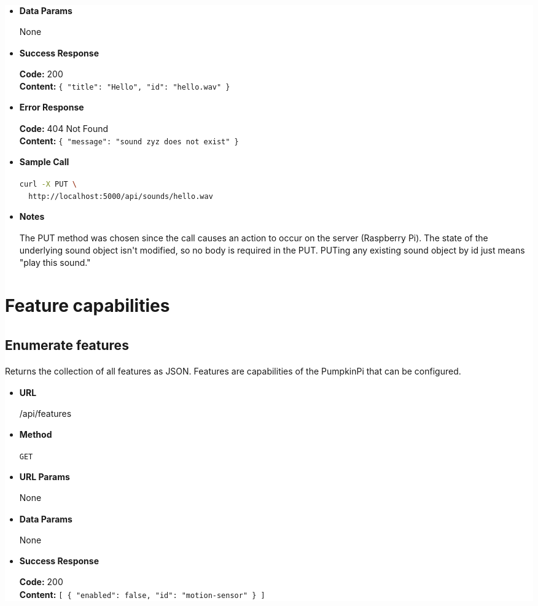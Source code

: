 * **Data Params**

  None

* **Success Response**

  **Code:** 200 <br />
  **Content:** `{
    "title": "Hello",
    "id": "hello.wav"
}`
 
* **Error Response**

    **Code:** 404 Not Found <br />
    **Content:** `{ "message": "sound zyz does not exist" }`

* **Sample Call**
  ```sh
  curl -X PUT \
    http://localhost:5000/api/sounds/hello.wav
  ```
* **Notes**

    The PUT method was chosen since the call causes an action to occur on the server (Raspberry Pi). The state of the underlying sound object isn't modified, so no body is required in the PUT. PUTing any existing sound object by id just means "play this sound."

# Feature capabilities

**Enumerate features**
----

Returns the collection of all features as JSON. Features are capabilities of the PumpkinPi that can be configured.

* **URL**

  /api/features

* **Method**

  `GET`
  
*  **URL Params**

   None

* **Data Params**

    None

* **Success Response**
  
  **Code:** 200 <br />
  **Content:** `[
    {
        "enabled": false,
        "id": "motion-sensor"
    }
]`
 